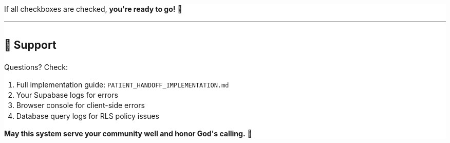 If all checkboxes are checked, **you're ready to go!** 🎉

---

## 🙏 Support

Questions? Check:
1. Full implementation guide: `PATIENT_HANDOFF_IMPLEMENTATION.md`
2. Your Supabase logs for errors
3. Browser console for client-side errors
4. Database query logs for RLS policy issues

**May this system serve your community well and honor God's calling.** 🙏
